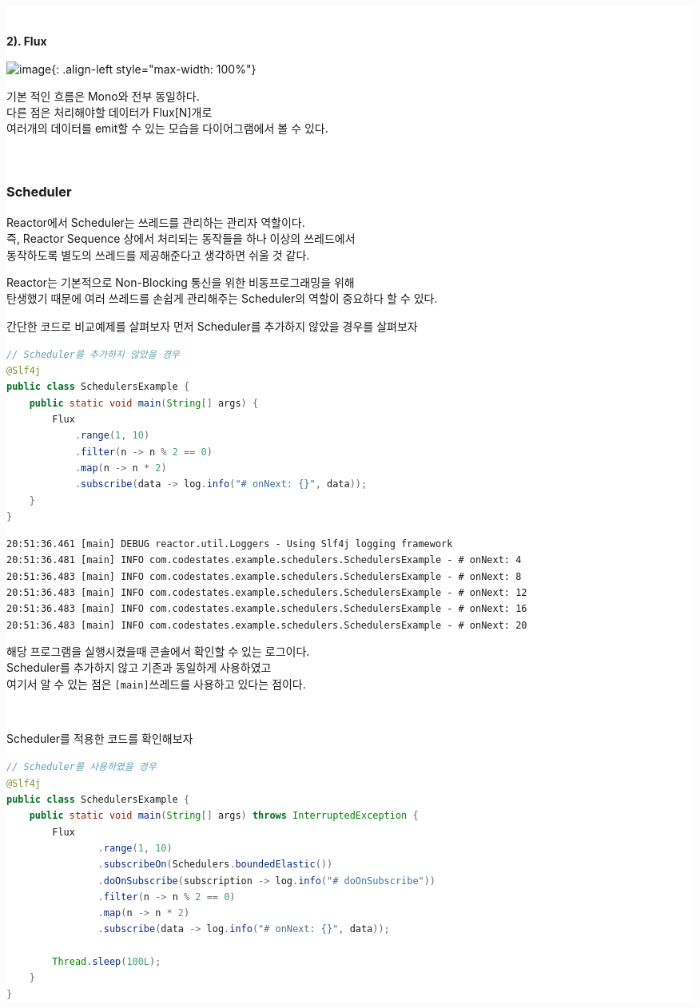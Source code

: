 <br/>

**2). Flux**

![image](https://lh3.googleusercontent.com/u/0/drive-viewer/AFDK6gNa2bYw_449zSbZ1QB7bHvPkp-iEamCVUmFSVFMs6xh0U2LZ9zmFCflb1hwKNBcdZqL4xl-pGtpMAa8KWzt3xKEWHHZHA=w1920-h921){: .align-left style="max-width: 100%"}

기본 적인 흐름은 Mono와 전부 동일하다.  
다른 점은 처리해야할 데이터가 Flux[N]개로  
여러개의 데이터를 emit할 수 있는 모습을 다이어그램에서 볼 수 있다.


<br/>

### Scheduler  

Reactor에서 Scheduler는 쓰레드를 관리하는 관리자 역할이다.  
즉, Reactor Sequence 상에서 처리되는 동작들을 하나 이상의 쓰레드에서  
동작하도록 별도의 쓰레드를 제공해준다고 생각하면 쉬울 것 같다.  

Reactor는 기본적으로 Non-Blocking 통신을 위한 비동프로그래밍을 위해  
탄생했기 때문에 여러 쓰레드를 손쉽게 관리해주는 Scheduler의 역할이 중요하다 할 수 있다.

간단한 코드로 비교예제를 살펴보자
먼저 Scheduler를 추가하지 않았을 경우를 살펴보자
```java
// Scheduler를 추가하지 않았을 경우
@Slf4j
public class SchedulersExample {
    public static void main(String[] args) {
        Flux
            .range(1, 10)
            .filter(n -> n % 2 == 0)
            .map(n -> n * 2)
            .subscribe(data -> log.info("# onNext: {}", data));
    }
}
```
```text
20:51:36.461 [main] DEBUG reactor.util.Loggers - Using Slf4j logging framework
20:51:36.481 [main] INFO com.codestates.example.schedulers.SchedulersExample - # onNext: 4
20:51:36.483 [main] INFO com.codestates.example.schedulers.SchedulersExample - # onNext: 8
20:51:36.483 [main] INFO com.codestates.example.schedulers.SchedulersExample - # onNext: 12
20:51:36.483 [main] INFO com.codestates.example.schedulers.SchedulersExample - # onNext: 16
20:51:36.483 [main] INFO com.codestates.example.schedulers.SchedulersExample - # onNext: 20
```
해당 프로그램을 실행시켰을때 콘솔에서 확인할 수 있는 로그이다.  
Scheduler를 추가하지 않고 기존과 동일하게 사용하였고  
여기서 알 수 있는 점은 `[main]`쓰레드를 사용하고 있다는 점이다.

<br/>

Scheduler를 적용한 코드를 확인해보자

```java
// Scheduler를 사용하였을 경우
@Slf4j
public class SchedulersExample {
    public static void main(String[] args) throws InterruptedException {
        Flux
                .range(1, 10)
                .subscribeOn(Schedulers.boundedElastic())
                .doOnSubscribe(subscription -> log.info("# doOnSubscribe"))
                .filter(n -> n % 2 == 0)
                .map(n -> n * 2)
                .subscribe(data -> log.info("# onNext: {}", data));

        Thread.sleep(100L);
    }
}
```

[Project Reactor]: https://projectreactor.io/